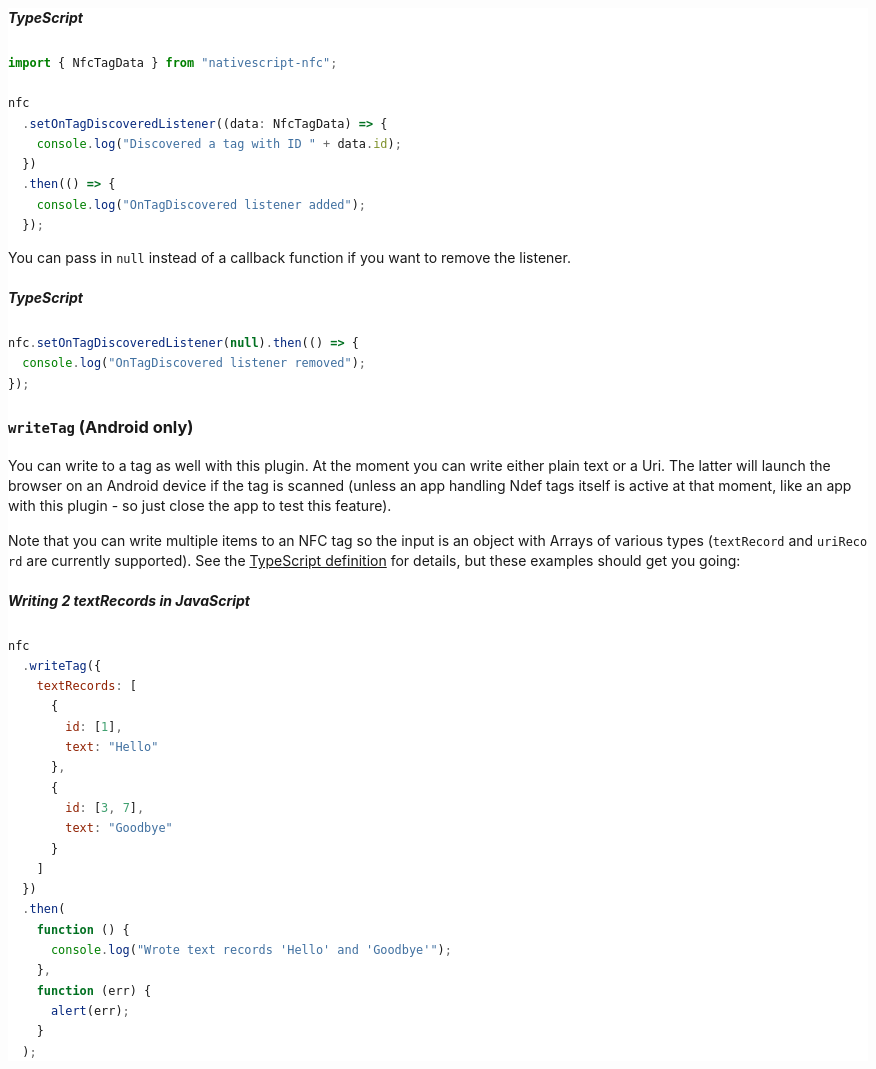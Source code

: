 ##### TypeScript

```typescript
import { NfcTagData } from "nativescript-nfc";

nfc
  .setOnTagDiscoveredListener((data: NfcTagData) => {
    console.log("Discovered a tag with ID " + data.id);
  })
  .then(() => {
    console.log("OnTagDiscovered listener added");
  });
```

You can pass in `null` instead of a callback function if you want to remove the listener.

##### TypeScript

```typescript
nfc.setOnTagDiscoveredListener(null).then(() => {
  console.log("OnTagDiscovered listener removed");
});
```

### `writeTag` (Android only)

You can write to a tag as well with this plugin. At the moment you can write either plain text or a Uri. The latter will launch the browser on an Android device if the tag is scanned (unless an app handling Ndef tags itself is active at that moment, like an app with this plugin - so just close the app to test this feature).

Note that you can write multiple items to an NFC tag so the input is an object with Arrays of various types (`textRecord` and `uriRecord` are currently supported). See the [TypeScript definition](https://github.com/EddyVerbruggen/nativescript-nfc/blob/master/nfc.common.d.ts#L10-L13) for details, but these examples should get you going:

##### Writing 2 textRecords in JavaScript

```js
nfc
  .writeTag({
    textRecords: [
      {
        id: [1],
        text: "Hello"
      },
      {
        id: [3, 7],
        text: "Goodbye"
      }
    ]
  })
  .then(
    function () {
      console.log("Wrote text records 'Hello' and 'Goodbye'");
    },
    function (err) {
      alert(err);
    }
  );
```


[build-status]: https://travis-ci.org/EddyVerbruggen/nativescript-nfc.svg?branch=master
[build-url]: https://travis-ci.org/EddyVerbruggen/nativescript-nfc
[npm-image]: http://img.shields.io/npm/v/nativescript-nfc.svg
[npm-url]: https://npmjs.org/package/nativescript-nfc
[downloads-image]: http://img.shields.io/npm/dm/nativescript-nfc.svg
[twitter-image]: https://img.shields.io/twitter/follow/eddyverbruggen.svg?style=social&label=Follow%20me
[twitter-url]: https://twitter.com/eddyverbruggen